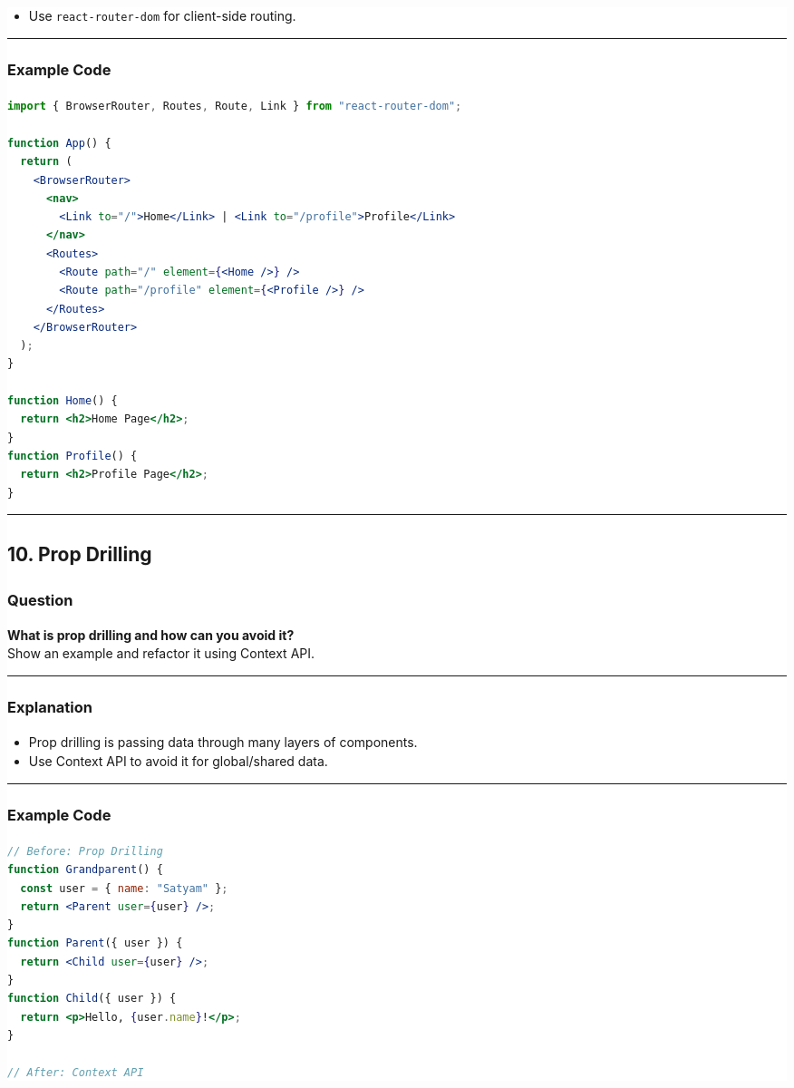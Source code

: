 - Use `react-router-dom` for client-side routing.

---

### Example Code

```jsx
import { BrowserRouter, Routes, Route, Link } from "react-router-dom";

function App() {
  return (
    <BrowserRouter>
      <nav>
        <Link to="/">Home</Link> | <Link to="/profile">Profile</Link>
      </nav>
      <Routes>
        <Route path="/" element={<Home />} />
        <Route path="/profile" element={<Profile />} />
      </Routes>
    </BrowserRouter>
  );
}

function Home() {
  return <h2>Home Page</h2>;
}
function Profile() {
  return <h2>Profile Page</h2>;
}
```

---

## 10. Prop Drilling

### Question

**What is prop drilling and how can you avoid it?**  
Show an example and refactor it using Context API.

---

### Explanation

- Prop drilling is passing data through many layers of components.
- Use Context API to avoid it for global/shared data.

---

### Example Code

```jsx
// Before: Prop Drilling
function Grandparent() {
  const user = { name: "Satyam" };
  return <Parent user={user} />;
}
function Parent({ user }) {
  return <Child user={user} />;
}
function Child({ user }) {
  return <p>Hello, {user.name}!</p>;
}

// After: Context API
```